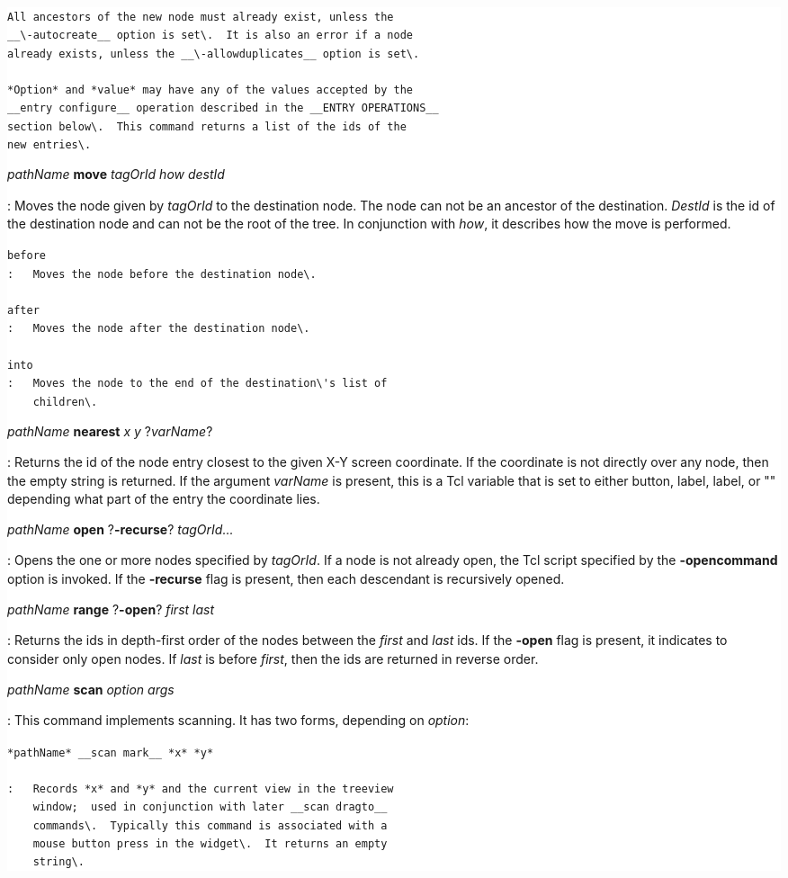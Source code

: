     All ancestors of the new node must already exist, unless the
    __\-autocreate__ option is set\.  It is also an error if a node
    already exists, unless the __\-allowduplicates__ option is set\.

    *Option* and *value* may have any of the values accepted by the
    __entry configure__ operation described in the __ENTRY OPERATIONS__
    section below\.  This command returns a list of the ids of the
    new entries\.  

*pathName* __move__ *tagOrId* *how* *destId*

:   Moves the node given by *tagOrId* to the destination node\.  The
    node can not be an ancestor of the destination\.  *DestId* is the
    id of the destination node and can not be the root of the tree\.
    In conjunction with *how*, it describes how the move is performed\.

    before
    :   Moves the node before the destination node\.

    after
    :   Moves the node after the destination node\.

    into
    :   Moves the node to the end of the destination\'s list of
        children\.  

*pathName* __nearest__ *x* *y* ?*varName*?

:   Returns the id of the node entry closest to the given X\-Y screen
    coordinate\.  If the coordinate is not directly over any node,
    then the empty string is returned\.  If the argument *varName* is
    present, this is a Tcl variable that is set to either button,
    label, label, or "" depending what part of the entry the
    coordinate lies\.  

*pathName* __open__ ?__\-recurse__? *tagOrId\.\.\.*

:   Opens the one or more nodes specified by *tagOrId*\.  If a node is
    not already open, the Tcl script specified by the __\-opencommand__
    option is invoked\. If the __\-recurse__ flag is present, then each
    descendant is recursively opened\.  

*pathName* __range__ ?__\-open__? *first* *last*

:   Returns the ids in depth\-first order of the nodes between the
    *first* and *last* ids\.  If the __\-open__ flag is present, it indicates
    to consider only open nodes\.  If *last* is before *first*, then the
    ids are returned in reverse order\.  

*pathName* __scan__ *option* *args*

:   This command implements scanning\.  It has two forms, depending
    on *option*:  

    *pathName* __scan mark__ *x* *y*

    :   Records *x* and *y* and the current view in the treeview
        window;  used in conjunction with later __scan dragto__
        commands\.  Typically this command is associated with a
        mouse button press in the widget\.  It returns an empty
        string\.  
